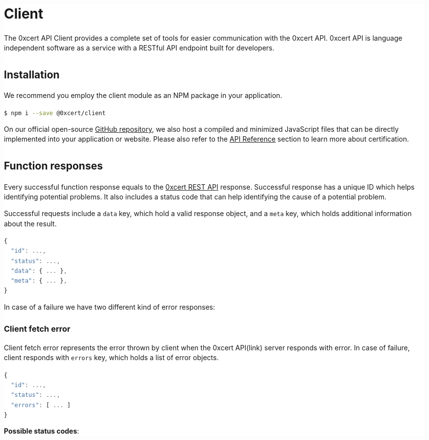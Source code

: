 # Client

The 0xcert API Client provides a complete set of tools for easier communication with the 0xcert API. 0xcert API is language independent software as a service with a RESTful API endpoint built for developers.

## Installation

We recommend you employ the client module as an NPM package in your application.

```sh
$ npm i --save @0xcert/client
```

On our official open-source [GitHub repository](https://github.com/0xcert/framework), we also host a compiled and minimized JavaScript files that can be directly implemented into your application or website. Please also refer to the [API Reference](/api/core.html) section to learn more about certification.

## Function responses

Every successful function response equals to the [0xcert REST API](/api/rest) response. Successful response has a unique ID which helps identifying potential problems. It also includes a status code that can help identifying the cause of a potential problem.

Successful requests include a `data` key, which hold a valid response object, and a `meta` key, which holds additional information about the result.

```js
{
  "id": ...,
  "status": ...,
  "data": { ... },
  "meta": { ... },
}
```

In case of a failure we have two different kind of error responses:

### Client fetch error

Client fetch error represents the error thrown by client when the 0xcert API(link) server responds with error. In case of failure, client responds with `errors` key, which holds a list of error objects.

```js
{
  "id": ...,
  "status": ...,
  "errors": [ ... ]
}
```

**Possible status codes**:
